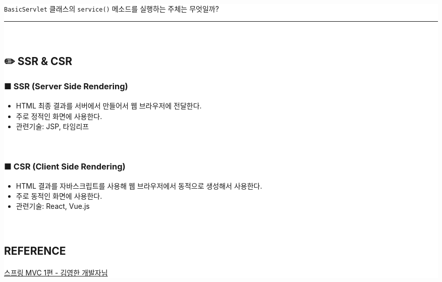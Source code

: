 ```BasicServlet``` 클래스의 ```service()``` 메소드를 실행하는 주체는 무엇일까?

---

<br>

## ✏️ SSR & CSR
### ■ SSR (Server Side Rendering)
- HTML 최종 결과를 서버에서 만들어서 웹 브라우저에 전달한다.
- 주로 정적인 화면에 사용한다.
- 관련기술: JSP, 타임리프

<br>

### ■ CSR (Client Side Rendering)
- HTML 결과를 자바스크립트를 사용해 웹 브라우저에서 동적으로 생성해서 사용한다.
- 주로 동적인 화면에 사용한다.
- 관련기술: React, Vue.js



<br>

## REFERENCE
<a href = "https://www.inflearn.com/course/%EC%8A%A4%ED%94%84%EB%A7%81-mvc-1/dashboard">스프링 MVC 1편 - 김영한 개발자님</a>
